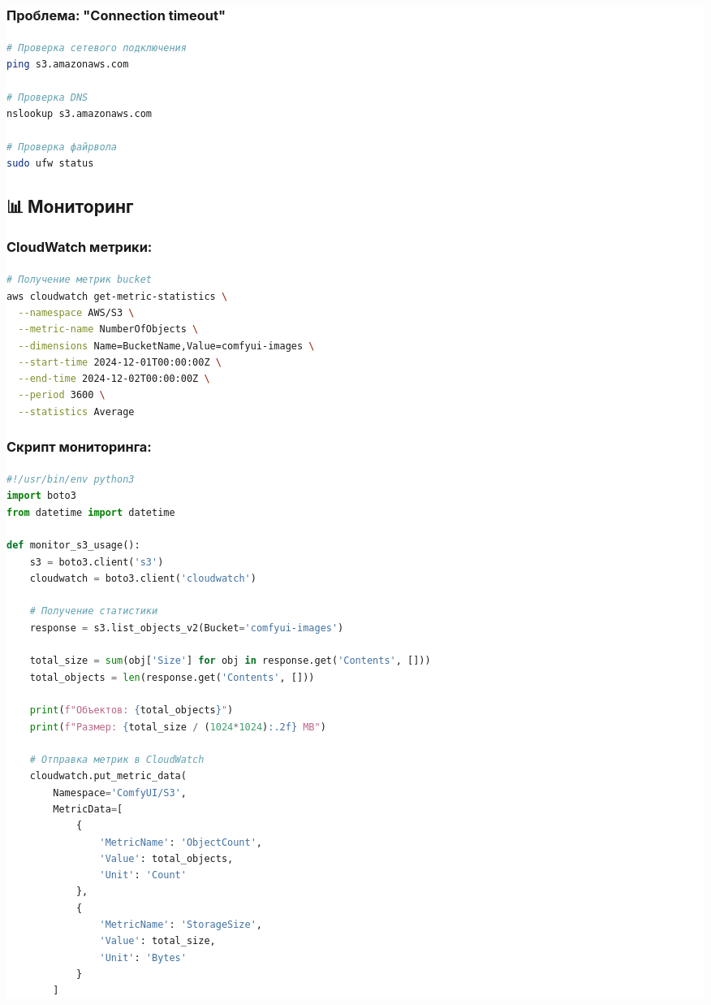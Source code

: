 ### Проблема: "Connection timeout"

```bash
# Проверка сетевого подключения
ping s3.amazonaws.com

# Проверка DNS
nslookup s3.amazonaws.com

# Проверка файрвола
sudo ufw status
```

## 📊 Мониторинг

### CloudWatch метрики:

```bash
# Получение метрик bucket
aws cloudwatch get-metric-statistics \
  --namespace AWS/S3 \
  --metric-name NumberOfObjects \
  --dimensions Name=BucketName,Value=comfyui-images \
  --start-time 2024-12-01T00:00:00Z \
  --end-time 2024-12-02T00:00:00Z \
  --period 3600 \
  --statistics Average
```

### Скрипт мониторинга:

```python
#!/usr/bin/env python3
import boto3
from datetime import datetime

def monitor_s3_usage():
    s3 = boto3.client('s3')
    cloudwatch = boto3.client('cloudwatch')
    
    # Получение статистики
    response = s3.list_objects_v2(Bucket='comfyui-images')
    
    total_size = sum(obj['Size'] for obj in response.get('Contents', []))
    total_objects = len(response.get('Contents', []))
    
    print(f"Объектов: {total_objects}")
    print(f"Размер: {total_size / (1024*1024):.2f} MB")
    
    # Отправка метрик в CloudWatch
    cloudwatch.put_metric_data(
        Namespace='ComfyUI/S3',
        MetricData=[
            {
                'MetricName': 'ObjectCount',
                'Value': total_objects,
                'Unit': 'Count'
            },
            {
                'MetricName': 'StorageSize',
                'Value': total_size,
                'Unit': 'Bytes'
            }
        ]
```